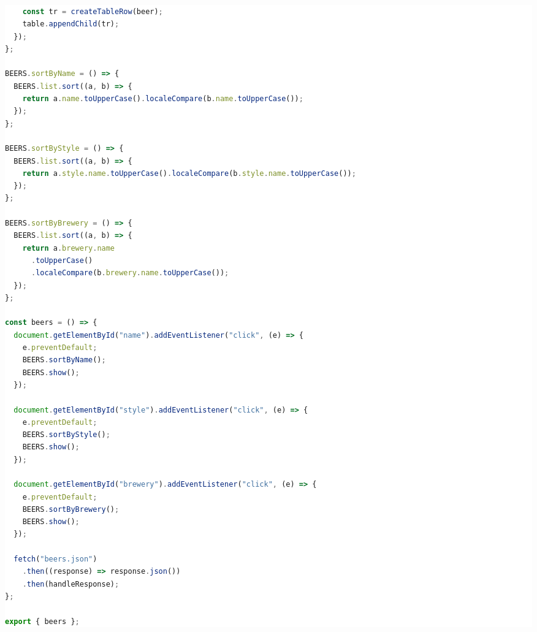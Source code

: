 ```javascript
    const tr = createTableRow(beer);
    table.appendChild(tr);
  });
};

BEERS.sortByName = () => {
  BEERS.list.sort((a, b) => {
    return a.name.toUpperCase().localeCompare(b.name.toUpperCase());
  });
};

BEERS.sortByStyle = () => {
  BEERS.list.sort((a, b) => {
    return a.style.name.toUpperCase().localeCompare(b.style.name.toUpperCase());
  });
};

BEERS.sortByBrewery = () => {
  BEERS.list.sort((a, b) => {
    return a.brewery.name
      .toUpperCase()
      .localeCompare(b.brewery.name.toUpperCase());
  });
};

const beers = () => {
  document.getElementById("name").addEventListener("click", (e) => {
    e.preventDefault;
    BEERS.sortByName();
    BEERS.show();
  });

  document.getElementById("style").addEventListener("click", (e) => {
    e.preventDefault;
    BEERS.sortByStyle();
    BEERS.show();
  });

  document.getElementById("brewery").addEventListener("click", (e) => {
    e.preventDefault;
    BEERS.sortByBrewery();
    BEERS.show();
  });

  fetch("beers.json")
    .then((response) => response.json())
    .then(handleResponse);
};

export { beers };
```
